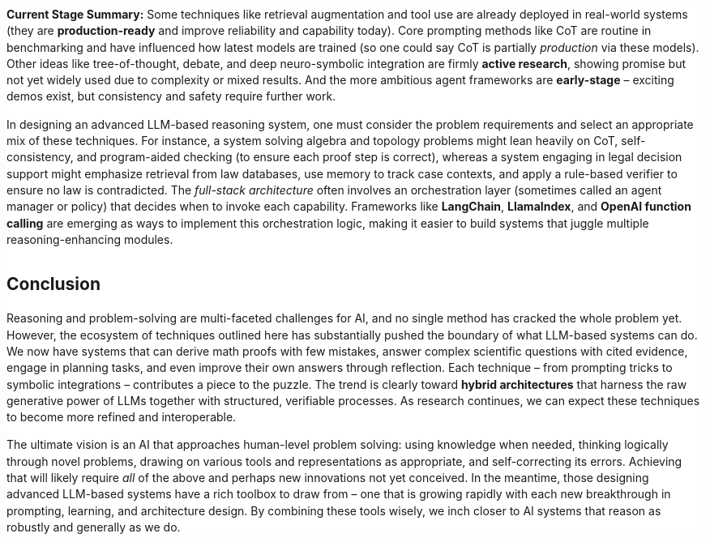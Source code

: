 **Current Stage Summary:** Some techniques like retrieval augmentation and tool use are already deployed in real-world systems (they are **production-ready** and improve reliability and capability today). Core prompting methods like CoT are routine in benchmarking and have influenced how latest models are trained (so one could say CoT is partially *production* via these models). Other ideas like tree-of-thought, debate, and deep neuro-symbolic integration are firmly **active research**, showing promise but not yet widely used due to complexity or mixed results. And the more ambitious agent frameworks are **early-stage** – exciting demos exist, but consistency and safety require further work.

In designing an advanced LLM-based reasoning system, one must consider the problem requirements and select an appropriate mix of these techniques. For instance, a system solving algebra and topology problems might lean heavily on CoT, self-consistency, and program-aided checking (to ensure each proof step is correct), whereas a system engaging in legal decision support might emphasize retrieval from law databases, use memory to track case contexts, and apply a rule-based verifier to ensure no law is contradicted. The *full-stack architecture* often involves an orchestration layer (sometimes called an agent manager or policy) that decides when to invoke each capability. Frameworks like **LangChain**, **LlamaIndex**, and **OpenAI function calling** are emerging as ways to implement this orchestration logic, making it easier to build systems that juggle multiple reasoning-enhancing modules.

## Conclusion  
Reasoning and problem-solving are multi-faceted challenges for AI, and no single method has cracked the whole problem yet. However, the ecosystem of techniques outlined here has substantially pushed the boundary of what LLM-based systems can do. We now have systems that can derive math proofs with few mistakes, answer complex scientific questions with cited evidence, engage in planning tasks, and even improve their own answers through reflection. Each technique – from prompting tricks to symbolic integrations – contributes a piece to the puzzle. The trend is clearly toward **hybrid architectures** that harness the raw generative power of LLMs together with structured, verifiable processes. As research continues, we can expect these techniques to become more refined and interoperable. 

The ultimate vision is an AI that approaches human-level problem solving: using knowledge when needed, thinking logically through novel problems, drawing on various tools and representations as appropriate, and self-correcting its errors. Achieving that will likely require *all* of the above and perhaps new innovations not yet conceived. In the meantime, those designing advanced LLM-based systems have a rich toolbox to draw from – one that is growing rapidly with each new breakthrough in prompting, learning, and architecture design. By combining these tools wisely, we inch closer to AI systems that reason as robustly and generally as we do. 
